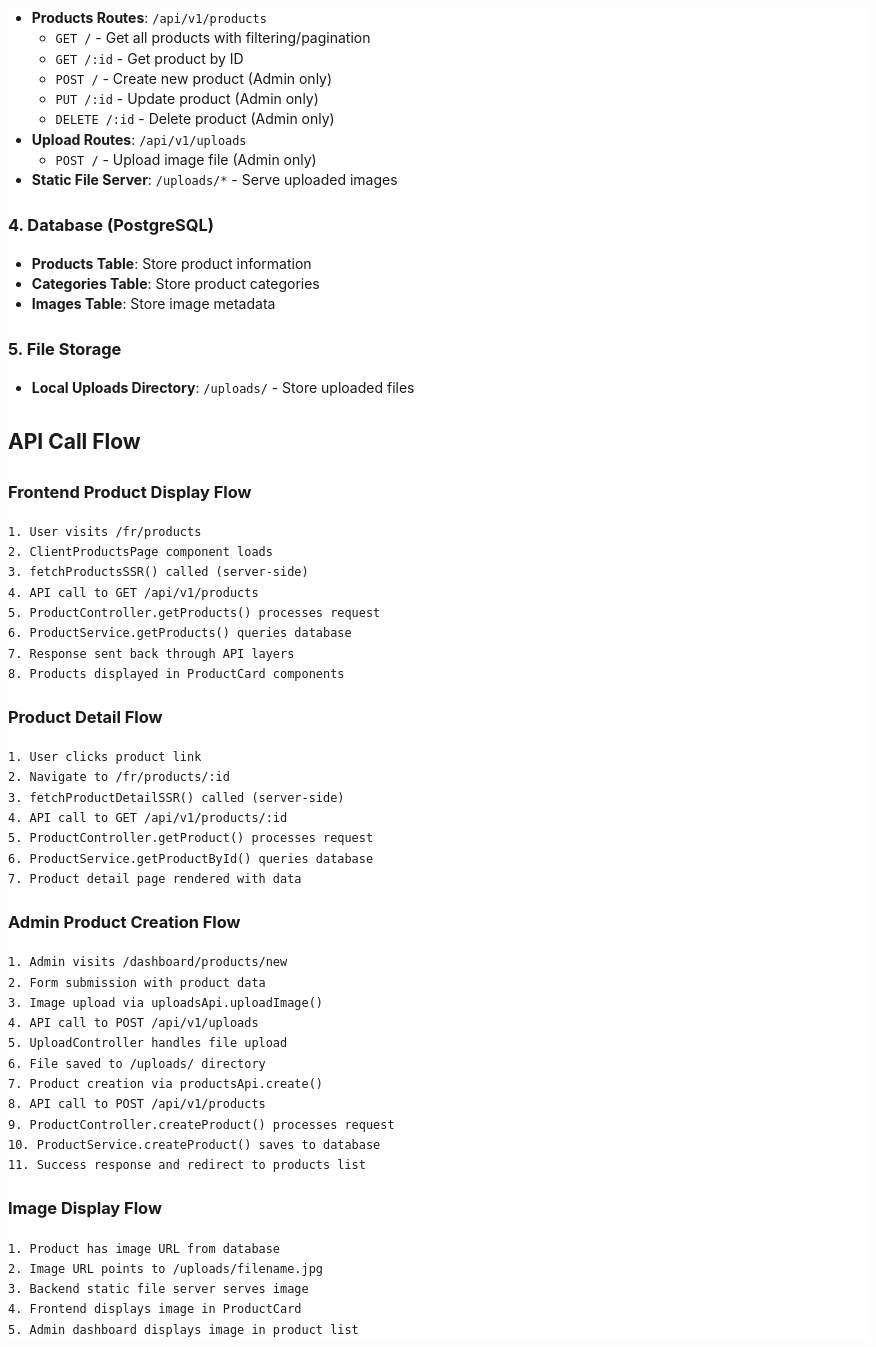 - **Products Routes**: `/api/v1/products`
  - `GET /` - Get all products with filtering/pagination
  - `GET /:id` - Get product by ID
  - `POST /` - Create new product (Admin only)
  - `PUT /:id` - Update product (Admin only)
  - `DELETE /:id` - Delete product (Admin only)
- **Upload Routes**: `/api/v1/uploads`
  - `POST /` - Upload image file (Admin only)
- **Static File Server**: `/uploads/*` - Serve uploaded images
### 4. Database (PostgreSQL)
- **Products Table**: Store product information
- **Categories Table**: Store product categories
- **Images Table**: Store image metadata
### 5. File Storage
- **Local Uploads Directory**: `/uploads/` - Store uploaded files
## API Call Flow
### Frontend Product Display Flow
```
1. User visits /fr/products
2. ClientProductsPage component loads
3. fetchProductsSSR() called (server-side)
4. API call to GET /api/v1/products
5. ProductController.getProducts() processes request
6. ProductService.getProducts() queries database
7. Response sent back through API layers
8. Products displayed in ProductCard components
```
### Product Detail Flow
```
1. User clicks product link
2. Navigate to /fr/products/:id
3. fetchProductDetailSSR() called (server-side)
4. API call to GET /api/v1/products/:id
5. ProductController.getProduct() processes request
6. ProductService.getProductById() queries database
7. Product detail page rendered with data
```
### Admin Product Creation Flow
```
1. Admin visits /dashboard/products/new
2. Form submission with product data
3. Image upload via uploadsApi.uploadImage()
4. API call to POST /api/v1/uploads
5. UploadController handles file upload
6. File saved to /uploads/ directory
7. Product creation via productsApi.create()
8. API call to POST /api/v1/products
9. ProductController.createProduct() processes request
10. ProductService.createProduct() saves to database
11. Success response and redirect to products list
```
### Image Display Flow
```
1. Product has image URL from database
2. Image URL points to /uploads/filename.jpg
3. Backend static file server serves image
4. Frontend displays image in ProductCard
5. Admin dashboard displays image in product list
```